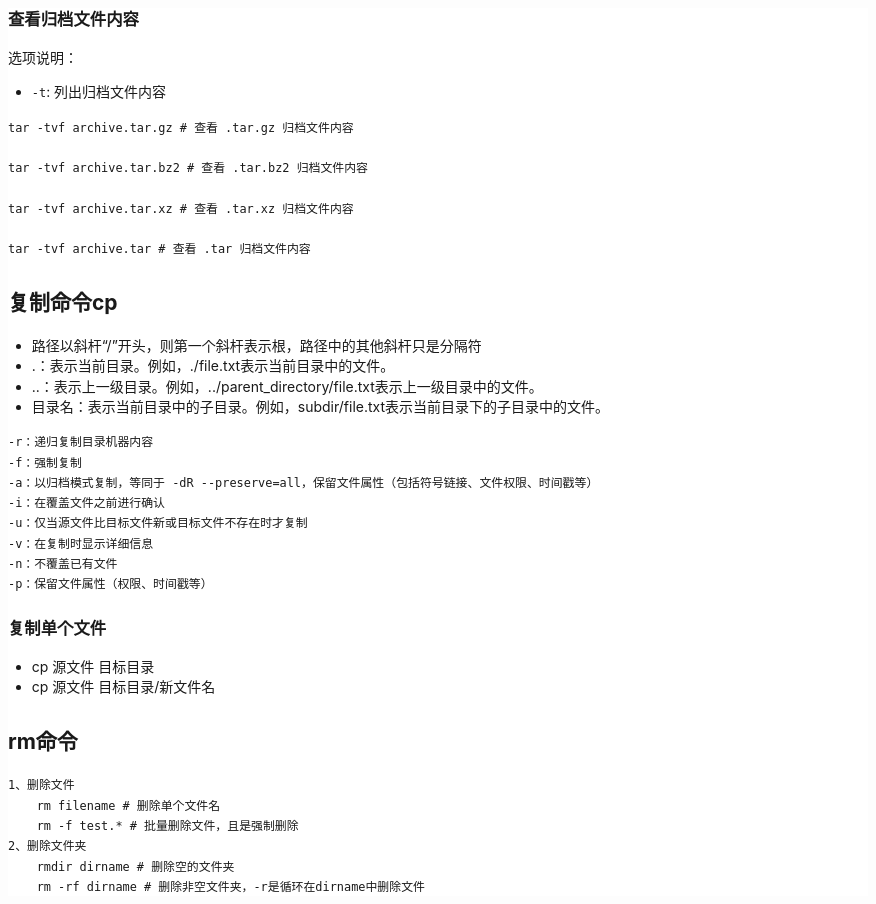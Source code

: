 

### 查看归档文件内容

选项说明：

- `-t`: 列出归档文件内容

```
tar -tvf archive.tar.gz # 查看 .tar.gz 归档文件内容
 
tar -tvf archive.tar.bz2 # 查看 .tar.bz2 归档文件内容
 
tar -tvf archive.tar.xz # 查看 .tar.xz 归档文件内容
 
tar -tvf archive.tar # 查看 .tar 归档文件内容
```

## 复制命令cp


- 路径以斜杆“/”开头，则第一个斜杆表示根，路径中的其他斜杆只是分隔符
- .：表示当前目录。例如，./file.txt表示当前目录中的文件。
- ..：表示上一级目录。例如，../parent_directory/file.txt表示上一级目录中的文件。
- 目录名：表示当前目录中的子目录。例如，subdir/file.txt表示当前目录下的子目录中的文件。

```
-r：递归复制目录机器内容
-f：强制复制
-a：以归档模式复制，等同于 -dR --preserve=all，保留文件属性（包括符号链接、文件权限、时间戳等）
-i：在覆盖文件之前进行确认
-u：仅当源文件比目标文件新或目标文件不存在时才复制
-v：在复制时显示详细信息
-n：不覆盖已有文件
-p：保留文件属性（权限、时间戳等）
```



### 复制单个文件

- cp 源文件 目标目录
- cp 源文件 目标目录/新文件名

## rm命令

```
1、删除文件
	rm filename # 删除单个文件名
	rm -f test.* # 批量删除文件，且是强制删除
2、删除文件夹
	rmdir dirname # 删除空的文件夹
	rm -rf dirname # 删除非空文件夹，-r是循环在dirname中删除文件
```


